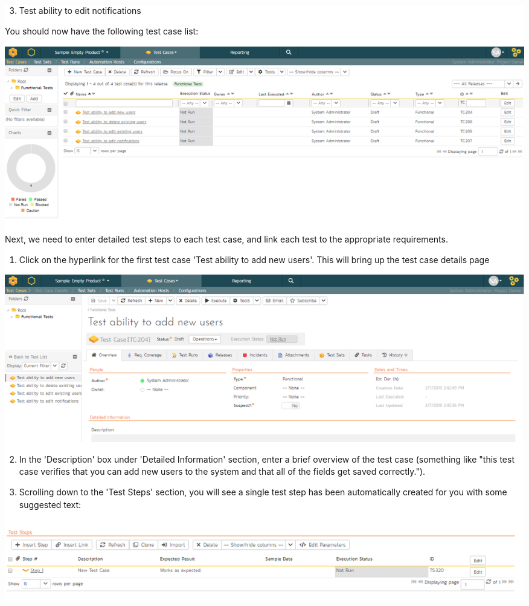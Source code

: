 3.  Test ability to edit notifications

You should now have the following test case list:

![](img/Adding_the_Test_Cases_27.png)

Next, we need to enter detailed test steps to each test case, and link
each test to the appropriate requirements.

1.  Click on the hyperlink for the first test case 'Test ability to add
new users'. This will bring up the test case details page

![](img/Adding_the_Test_Cases_28.png)

2.  In the 'Description' box under 'Detailed Information' section, enter
a brief overview of the test case (something like "this test case
verifies that you can add new users to the system and that all of
the fields get saved correctly.").

3.  Scrolling down to the 'Test Steps' section, you will see a single
test step has been automatically created for you with some suggested
text:

![](img/Adding_the_Test_Cases_29.png)
